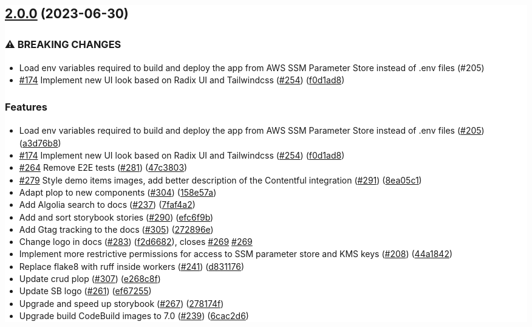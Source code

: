## [2.0.0](https://github.com/apptension/aws-boilerplate/compare/2.0.0-alpha.1...2.0.0) (2023-06-30)

### ⚠ BREAKING CHANGES

- Load env variables required to build and deploy the app from AWS SSM Parameter Store instead of .env files (#205)
- [#174](https://github.com/apptension/aws-boilerplate/issues/174) Implement new UI look based on Radix UI and Tailwindcss ([#254](https://github.com/apptension/aws-boilerplate/issues/254)) ([f0d1ad8](https://github.com/apptension/aws-boilerplate/commit/f0d1ad8432be52beedb471e616053f13afeb9566))

### Features

- Load env variables required to build and deploy the app from AWS SSM Parameter Store instead of .env files ([#205](https://github.com/apptension/aws-boilerplate/issues/205)) ([a3d76b8](https://github.com/apptension/aws-boilerplate/commit/a3d76b8efef250fc834fd2bf87f68e436ffc1dad))
- [#174](https://github.com/apptension/aws-boilerplate/issues/174) Implement new UI look based on Radix UI and Tailwindcss ([#254](https://github.com/apptension/aws-boilerplate/issues/254)) ([f0d1ad8](https://github.com/apptension/aws-boilerplate/commit/f0d1ad8432be52beedb471e616053f13afeb9566))
- [#264](https://github.com/apptension/aws-boilerplate/issues/264) Remove E2E tests ([#281](https://github.com/apptension/aws-boilerplate/issues/281)) ([47c3803](https://github.com/apptension/aws-boilerplate/commit/47c3803ec17782b4620558ab99a49834ccffa153))
- [#279](https://github.com/apptension/aws-boilerplate/issues/279) Style demo items images, add better description of the Contentful integration ([#291](https://github.com/apptension/aws-boilerplate/issues/291)) ([8ea05c1](https://github.com/apptension/aws-boilerplate/commit/8ea05c1106f5f5a63ebf11cd4bf196b604f6b2f9))
- Adapt plop to new components ([#304](https://github.com/apptension/aws-boilerplate/issues/304)) ([158e57a](https://github.com/apptension/aws-boilerplate/commit/158e57adccae1f44cf31644667e5a7ddefe42c02))
- Add Algolia search to docs ([#237](https://github.com/apptension/aws-boilerplate/issues/237)) ([7faf4a2](https://github.com/apptension/aws-boilerplate/commit/7faf4a23181b83696126d18995461290724ee68a))
- Add and sort storybook stories ([#290](https://github.com/apptension/aws-boilerplate/issues/290)) ([efc6f9b](https://github.com/apptension/aws-boilerplate/commit/efc6f9b32c3f8ec3aeb5054346c44b0d7501fe76))
- Add Gtag tracking to the docs ([#305](https://github.com/apptension/aws-boilerplate/issues/305)) ([272896e](https://github.com/apptension/aws-boilerplate/commit/272896e5b21bcf10746aa5c9b38dea082eb2a261))
- Change logo in docs ([#283](https://github.com/apptension/aws-boilerplate/issues/283)) ([f2d6682](https://github.com/apptension/aws-boilerplate/commit/f2d6682cb84683177a6b683657897a54a978656e)), closes [#269](https://github.com/apptension/aws-boilerplate/issues/269) [#269](https://github.com/apptension/aws-boilerplate/issues/269)
- Implement more restrictive permissions for access to SSM parameter store and KMS keys ([#208](https://github.com/apptension/aws-boilerplate/issues/208)) ([44a1842](https://github.com/apptension/aws-boilerplate/commit/44a1842cc39347bc252f2d7a7057afefd3d2ec9e))
- Replace flake8 with ruff inside workers ([#241](https://github.com/apptension/aws-boilerplate/issues/241)) ([d831176](https://github.com/apptension/aws-boilerplate/commit/d831176acad21ab8c345315a5d1b4792202ed509))
- Update crud plop ([#307](https://github.com/apptension/aws-boilerplate/issues/307)) ([e268c8f](https://github.com/apptension/aws-boilerplate/commit/e268c8f757c3d1b031f18a93fa66550699fe9383))
- Update SB logo ([#261](https://github.com/apptension/aws-boilerplate/issues/261)) ([ef67255](https://github.com/apptension/aws-boilerplate/commit/ef67255c14bb2aa16926b89a6bb528f38fb8e521))
- Upgrade and speed up storybook ([#267](https://github.com/apptension/aws-boilerplate/issues/267)) ([278174f](https://github.com/apptension/aws-boilerplate/commit/278174f9a93bc99936df1fb3c8aa6492ec07939b))
- Upgrade build CodeBuild images to 7.0 ([#239](https://github.com/apptension/aws-boilerplate/issues/239)) ([6cac2d6](https://github.com/apptension/aws-boilerplate/commit/6cac2d62f401d5804e38bf69a4a09dc060e9cae9))
